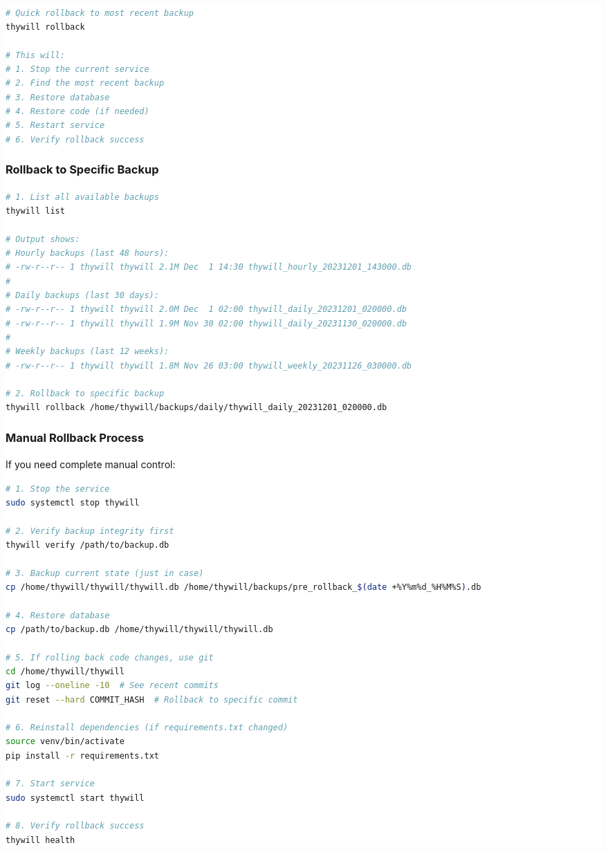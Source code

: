 ```bash
# Quick rollback to most recent backup
thywill rollback

# This will:
# 1. Stop the current service
# 2. Find the most recent backup
# 3. Restore database
# 4. Restore code (if needed)
# 5. Restart service
# 6. Verify rollback success
```

### **Rollback to Specific Backup**

```bash
# 1. List all available backups
thywill list

# Output shows:
# Hourly backups (last 48 hours):
# -rw-r--r-- 1 thywill thywill 2.1M Dec  1 14:30 thywill_hourly_20231201_143000.db
# 
# Daily backups (last 30 days):
# -rw-r--r-- 1 thywill thywill 2.0M Dec  1 02:00 thywill_daily_20231201_020000.db
# -rw-r--r-- 1 thywill thywill 1.9M Nov 30 02:00 thywill_daily_20231130_020000.db
#
# Weekly backups (last 12 weeks):
# -rw-r--r-- 1 thywill thywill 1.8M Nov 26 03:00 thywill_weekly_20231126_030000.db

# 2. Rollback to specific backup
thywill rollback /home/thywill/backups/daily/thywill_daily_20231201_020000.db
```

### **Manual Rollback Process**

If you need complete manual control:

```bash
# 1. Stop the service
sudo systemctl stop thywill

# 2. Verify backup integrity first
thywill verify /path/to/backup.db

# 3. Backup current state (just in case)
cp /home/thywill/thywill/thywill.db /home/thywill/backups/pre_rollback_$(date +%Y%m%d_%H%M%S).db

# 4. Restore database
cp /path/to/backup.db /home/thywill/thywill/thywill.db

# 5. If rolling back code changes, use git
cd /home/thywill/thywill
git log --oneline -10  # See recent commits
git reset --hard COMMIT_HASH  # Rollback to specific commit

# 6. Reinstall dependencies (if requirements.txt changed)
source venv/bin/activate
pip install -r requirements.txt

# 7. Start service
sudo systemctl start thywill

# 8. Verify rollback success
thywill health
```